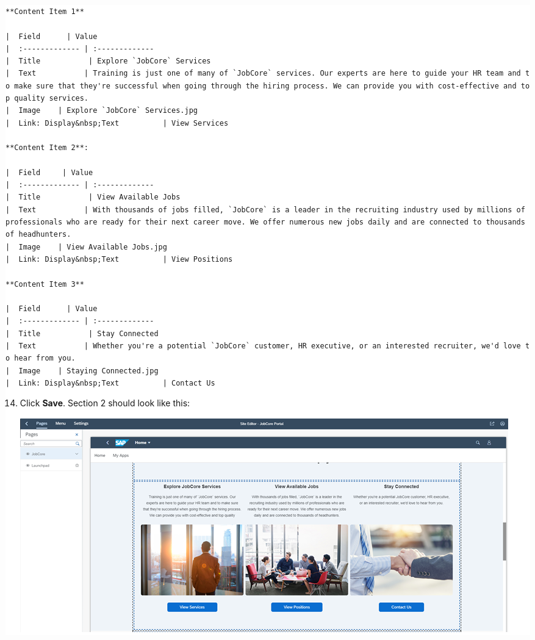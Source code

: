     **Content Item 1**

    |  Field      | Value
    |  :------------- | :-------------
    |  Title           | Explore `JobCore` Services
    |  Text           | Training is just one of many of `JobCore` services. Our experts are here to guide your HR team and to make sure that they're successful when going through the hiring process. We can provide you with cost-effective and top quality services.
    |  Image    | Explore `JobCore` Services.jpg
    |  Link: Display&nbsp;Text          | View Services

    **Content Item 2**:

    |  Field     | Value
    |  :------------- | :-------------
    |  Title           | View Available Jobs
    |  Text           | With thousands of jobs filled, `JobCore` is a leader in the recruiting industry used by millions of professionals who are ready for their next career move. We offer numerous new jobs daily and are connected to thousands of headhunters.
    |  Image    | View Available Jobs.jpg
    |  Link: Display&nbsp;Text          | View Positions

    **Content Item 3**

    |  Field      | Value
    |  :------------- | :-------------
    |  Title           | Stay Connected
    |  Text           | Whether you're a potential `JobCore` customer, HR executive, or an interested recruiter, we'd love to hear from you.
    |  Image    | Staying Connected.jpg
    |  Link: Display&nbsp;Text          | Contact Us

14. Click **Save**. Section 2 should look like this:

    ![View section 2](24b_view_section2.png)
